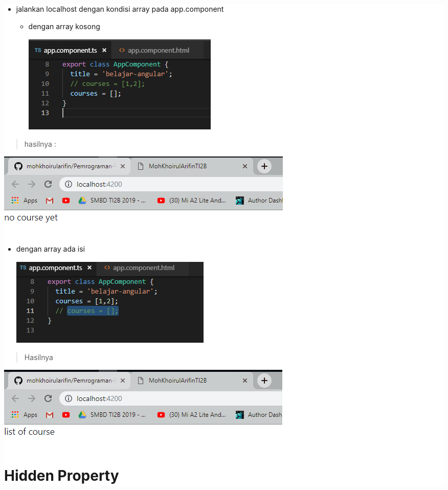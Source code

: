 -   jalankan localhost dengan kondisi array pada app.component

    -   dengan array kosong

        ![](media/9fab83b3da559fa4218fd69600ca6b97.png)

>   hasilnya :

![](media/f4a2a372b4e9e211bd9873a798012840.png)

-   dengan array ada isi

    ![](media/99e299824a5e3d2fc2660b4cdb597070.png)

>   Hasilnya

![](media/3712e24f540091703a124de42ca11549.png)

Hidden Property
===============
